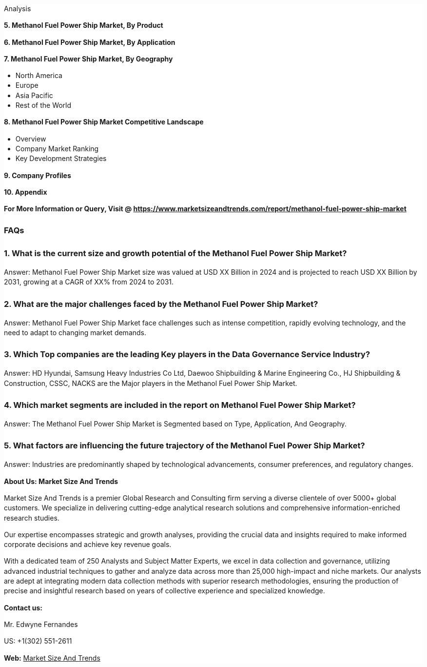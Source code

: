 Analysis</span></li></ul></div><div class="" data-test-id=""><p><strong><span class="">5. Methanol Fuel Power Ship Market, By Product</span></strong></p></div><div class="" data-test-id=""><p><strong><span class="">6. Methanol Fuel Power Ship Market, By Application</span></strong></p></div><div class="" data-test-id=""><p><strong><span class="">7. Methanol Fuel Power Ship Market, By Geography</span></strong></p></div><div class="" data-test-id=""><ul><li><span class="">North America</span></li><li><span class="">Europe</span></li><li><span class="">Asia Pacific</span></li><li><span class="">Rest of the World</span></li></ul></div><div class="" data-test-id=""><p><strong><span class="">8. Methanol Fuel Power Ship Market Competitive Landscape</span></strong></p></div><div class="" data-test-id=""><ul><li><span class="">Overview</span></li><li><span class="">Company Market Ranking</span></li><li><span class="">Key Development Strategies</span></li></ul></div><div class="" data-test-id=""><p><strong><span class="">9. Company Profiles</span></strong></p></div><div class="" data-test-id=""><p><strong><span class="">10. Appendix</span></strong></p></div><div class="" data-test-id=""><p><strong><span class="">For More Information or Query, Visit @ <a href="https://www.marketsizeandtrends.com/report/methanol-fuel-power-ship-market" target="_blank">https://www.marketsizeandtrends.com/report/methanol-fuel-power-ship-market</a></span></strong></p></div><div class="" data-test-id=""><div class="article-main__content" data-test-id="publishing-text-block"><h3><strong><span class="">FAQs</span></strong></h3></div><div class="article-main__content" data-test-id="publishing-text-block"><h3><span class="">1. What is the current size and growth potential of the Methanol Fuel Power Ship Market?</span></h3></div><div class="article-main__content" data-test-id="publishing-text-block"><p><span class="font-[700]">Answer</span><span class="">: Methanol Fuel Power Ship Market size was valued at USD XX Billion in 2024 and is projected to reach USD XX Billion by 2031, growing at a CAGR of XX% from 2024 to 2031.</span></p></div><div class="article-main__content" data-test-id="publishing-text-block"><h3><span class="">2. What are the major challenges faced by the Methanol Fuel Power Ship Market?</span></h3></div><div class="article-main__content" data-test-id="publishing-text-block"><p><span class="font-[700]">Answer</span><span class="">: Methanol Fuel Power Ship Market face challenges such as intense competition, rapidly evolving technology, and the need to adapt to changing market demands.</span></p></div><div class="article-main__content" data-test-id="publishing-text-block"><h3><span class="">3. Which Top companies are the leading Key players in the Data Governance Service Industry?</span></h3></div><div class="article-main__content" data-test-id="publishing-text-block"><p><span class="font-[700]">Answer</span><span class="">: HD Hyundai, Samsung Heavy Industries Co Ltd, Daewoo Shipbuilding & Marine Engineering Co., HJ Shipbuilding & Construction, CSSC, NACKS are the Major players in the Methanol Fuel Power Ship Market.</span></p></div><div class="article-main__content" data-test-id="publishing-text-block"><h3><span class="">4. Which market segments are included in the report on Methanol Fuel Power Ship Market?</span></h3></div><div class="article-main__content" data-test-id="publishing-text-block"><p><span class="font-[700]">Answer</span><span class="">: The Methanol Fuel Power Ship Market is Segmented based on Type, Application, And Geography.</span></p></div><div class="article-main__content" data-test-id="publishing-text-block"><h3><span class="">5. What factors are influencing the future trajectory of the Methanol Fuel Power Ship Market?</span></h3></div><div class="article-main__content" data-test-id="publishing-text-block"><p><span class="font-[700]">Answer:</span><span class="">&nbsp;Industries are predominantly shaped by technological advancements, consumer preferences, and regulatory changes.</span></p></div><p><strong><span class="">About Us: Market Size And Trends</span></strong></p></div><div class="" data-test-id=""><p><span class="">Market Size And Trends is a premier Global Research and Consulting firm serving a diverse clientele of over 5000+ global customers. We specialize in delivering cutting-edge analytical research solutions and comprehensive information-enriched research studies.</span></p></div><div class="" data-test-id=""><p><span class="">Our expertise encompasses strategic and growth analyses, providing the crucial data and insights required to make informed corporate decisions and achieve key revenue goals.</span></p></div><div class="" data-test-id=""><p><span class="">With a dedicated team of 250 Analysts and Subject Matter Experts, we excel in data collection and governance, utilizing advanced industrial techniques to gather and analyze data across more than 25,000 high-impact and niche markets. Our analysts are adept at integrating modern data collection methods with superior research methodologies, ensuring the production of precise and insightful research based on years of collective experience and specialized knowledge.</span></p></div><div class="" data-test-id=""><p><strong><span class="">Contact us:</span></strong></p></div><div class="" data-test-id=""><p><span class="">Mr. Edwyne Fernandes</span></p></div><div class="" data-test-id=""><p><span class="">US: +1(302) 551-2611<br /></span></p><p><span class=""><strong>Web:</strong> <a href="https://www.marketsizeandtrends.com/" target="_blank">Market Size And Trends</a></span></p></div>
